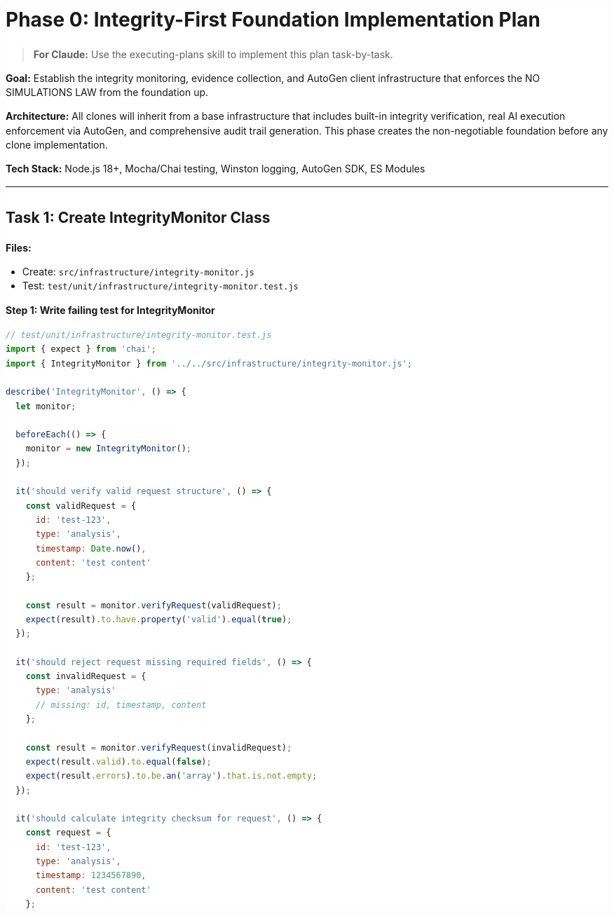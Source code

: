 # Phase 0: Integrity-First Foundation Implementation Plan

> **For Claude:** Use the executing-plans skill to implement this plan task-by-task.

**Goal:** Establish the integrity monitoring, evidence collection, and AutoGen client infrastructure that enforces the NO SIMULATIONS LAW from the foundation up.

**Architecture:** All clones will inherit from a base infrastructure that includes built-in integrity verification, real AI execution enforcement via AutoGen, and comprehensive audit trail generation. This phase creates the non-negotiable foundation before any clone implementation.

**Tech Stack:** Node.js 18+, Mocha/Chai testing, Winston logging, AutoGen SDK, ES Modules

---

## Task 1: Create IntegrityMonitor Class

**Files:**
- Create: `src/infrastructure/integrity-monitor.js`
- Test: `test/unit/infrastructure/integrity-monitor.test.js`

**Step 1: Write failing test for IntegrityMonitor**

```javascript
// test/unit/infrastructure/integrity-monitor.test.js
import { expect } from 'chai';
import { IntegrityMonitor } from '../../src/infrastructure/integrity-monitor.js';

describe('IntegrityMonitor', () => {
  let monitor;

  beforeEach(() => {
    monitor = new IntegrityMonitor();
  });

  it('should verify valid request structure', () => {
    const validRequest = {
      id: 'test-123',
      type: 'analysis',
      timestamp: Date.now(),
      content: 'test content'
    };

    const result = monitor.verifyRequest(validRequest);
    expect(result).to.have.property('valid').equal(true);
  });

  it('should reject request missing required fields', () => {
    const invalidRequest = {
      type: 'analysis'
      // missing: id, timestamp, content
    };

    const result = monitor.verifyRequest(invalidRequest);
    expect(result.valid).to.equal(false);
    expect(result.errors).to.be.an('array').that.is.not.empty;
  });

  it('should calculate integrity checksum for request', () => {
    const request = {
      id: 'test-123',
      type: 'analysis',
      timestamp: 1234567890,
      content: 'test content'
    };
```